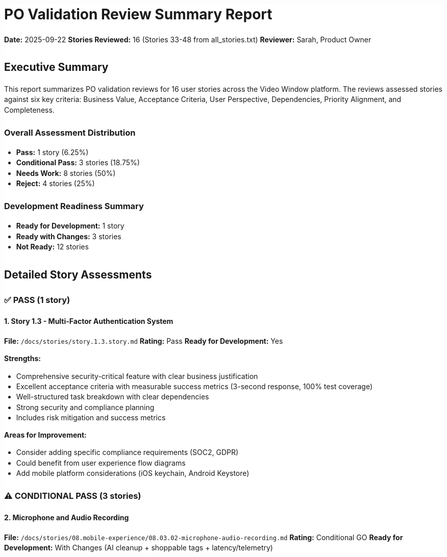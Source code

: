 # PO Validation Review Summary Report
**Date:** 2025-09-22
**Stories Reviewed:** 16 (Stories 33-48 from all_stories.txt)
**Reviewer:** Sarah, Product Owner

## Executive Summary

This report summarizes PO validation reviews for 16 user stories across the Video Window platform. The reviews assessed stories against six key criteria: Business Value, Acceptance Criteria, User Perspective, Dependencies, Priority Alignment, and Completeness.

### Overall Assessment Distribution
- **Pass:** 1 story (6.25%)
- **Conditional Pass:** 3 stories (18.75%)
- **Needs Work:** 8 stories (50%)
- **Reject:** 4 stories (25%)

### Development Readiness Summary
- **Ready for Development:** 1 story
- **Ready with Changes:** 3 stories
- **Not Ready:** 12 stories

## Detailed Story Assessments

### ✅ **PASS** (1 story)

#### 1. Story 1.3 - Multi-Factor Authentication System
**File:** `/docs/stories/story.1.3.story.md`
**Rating:** Pass
**Ready for Development:** Yes

**Strengths:**
- Comprehensive security-critical feature with clear business justification
- Excellent acceptance criteria with measurable success metrics (3-second response, 100% test coverage)
- Well-structured task breakdown with clear dependencies
- Strong security and compliance planning
- Includes risk mitigation and success metrics

**Areas for Improvement:**
- Consider adding specific compliance requirements (SOC2, GDPR)
- Could benefit from user experience flow diagrams
- Add mobile platform considerations (iOS keychain, Android Keystore)

### ⚠️ **CONDITIONAL PASS** (3 stories)

#### 2. Microphone and Audio Recording
**File:** `/docs/stories/08.mobile-experience/08.03.02-microphone-audio-recording.md`
**Rating:** Conditional GO
**Ready for Development:** With Changes (AI cleanup + shoppable tags + latency/telemetry)
